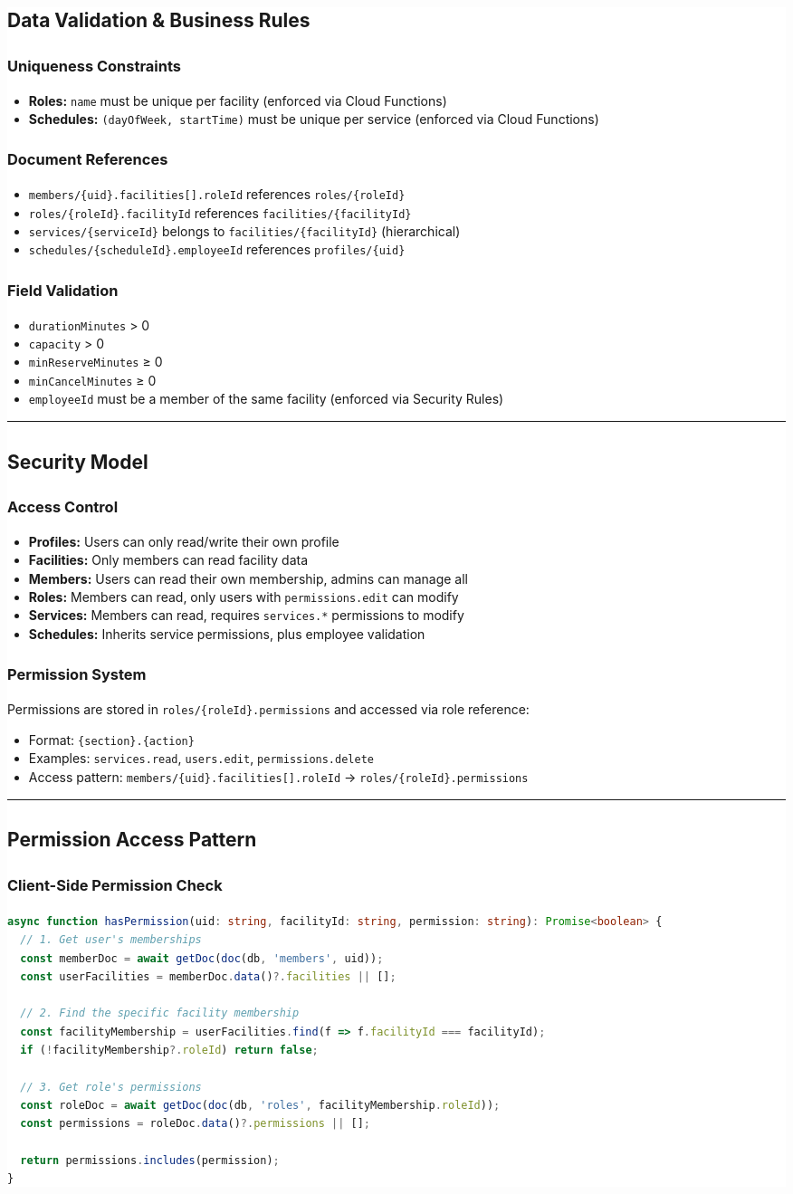 
## Data Validation & Business Rules

### Uniqueness Constraints
- **Roles:** `name` must be unique per facility (enforced via Cloud Functions)
- **Schedules:** `(dayOfWeek, startTime)` must be unique per service (enforced via Cloud Functions)

### Document References
- `members/{uid}.facilities[].roleId` references `roles/{roleId}`
- `roles/{roleId}.facilityId` references `facilities/{facilityId}`
- `services/{serviceId}` belongs to `facilities/{facilityId}` (hierarchical)
- `schedules/{scheduleId}.employeeId` references `profiles/{uid}`

### Field Validation
- `durationMinutes` > 0
- `capacity` > 0
- `minReserveMinutes` ≥ 0
- `minCancelMinutes` ≥ 0
- `employeeId` must be a member of the same facility (enforced via Security Rules)

---

## Security Model

### Access Control
- **Profiles:** Users can only read/write their own profile
- **Facilities:** Only members can read facility data
- **Members:** Users can read their own membership, admins can manage all
- **Roles:** Members can read, only users with `permissions.edit` can modify
- **Services:** Members can read, requires `services.*` permissions to modify
- **Schedules:** Inherits service permissions, plus employee validation

### Permission System
Permissions are stored in `roles/{roleId}.permissions` and accessed via role reference:
- Format: `{section}.{action}`
- Examples: `services.read`, `users.edit`, `permissions.delete`
- Access pattern: `members/{uid}.facilities[].roleId` → `roles/{roleId}.permissions`

---

## Permission Access Pattern

### Client-Side Permission Check
```typescript
async function hasPermission(uid: string, facilityId: string, permission: string): Promise<boolean> {
  // 1. Get user's memberships
  const memberDoc = await getDoc(doc(db, 'members', uid));
  const userFacilities = memberDoc.data()?.facilities || [];
  
  // 2. Find the specific facility membership
  const facilityMembership = userFacilities.find(f => f.facilityId === facilityId);
  if (!facilityMembership?.roleId) return false;
  
  // 3. Get role's permissions
  const roleDoc = await getDoc(doc(db, 'roles', facilityMembership.roleId));
  const permissions = roleDoc.data()?.permissions || [];
  
  return permissions.includes(permission);
}
```
